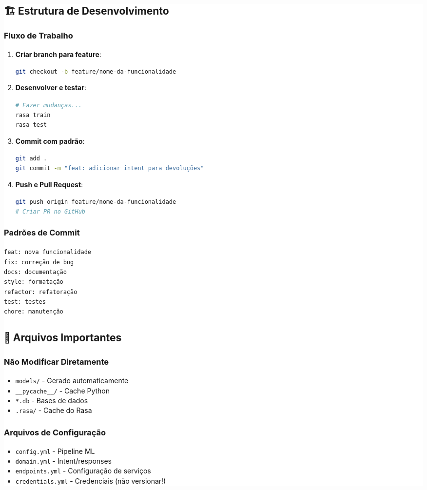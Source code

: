 ## 🏗️ Estrutura de Desenvolvimento

### Fluxo de Trabalho

1. **Criar branch para feature**:
   ```bash
   git checkout -b feature/nome-da-funcionalidade
   ```

2. **Desenvolver e testar**:
   ```bash
   # Fazer mudanças...
   rasa train
   rasa test
   ```

3. **Commit com padrão**:
   ```bash
   git add .
   git commit -m "feat: adicionar intent para devoluções"
   ```

4. **Push e Pull Request**:
   ```bash
   git push origin feature/nome-da-funcionalidade
   # Criar PR no GitHub
   ```

### Padrões de Commit

```
feat: nova funcionalidade
fix: correção de bug
docs: documentação
style: formatação
refactor: refatoração
test: testes
chore: manutenção
```

## 📁 Arquivos Importantes

### Não Modificar Diretamente
- `models/` - Gerado automaticamente
- `__pycache__/` - Cache Python
- `*.db` - Bases de dados
- `.rasa/` - Cache do Rasa

### Arquivos de Configuração
- `config.yml` - Pipeline ML
- `domain.yml` - Intent/responses
- `endpoints.yml` - Configuração de serviços
- `credentials.yml` - Credenciais (não versionar!)
